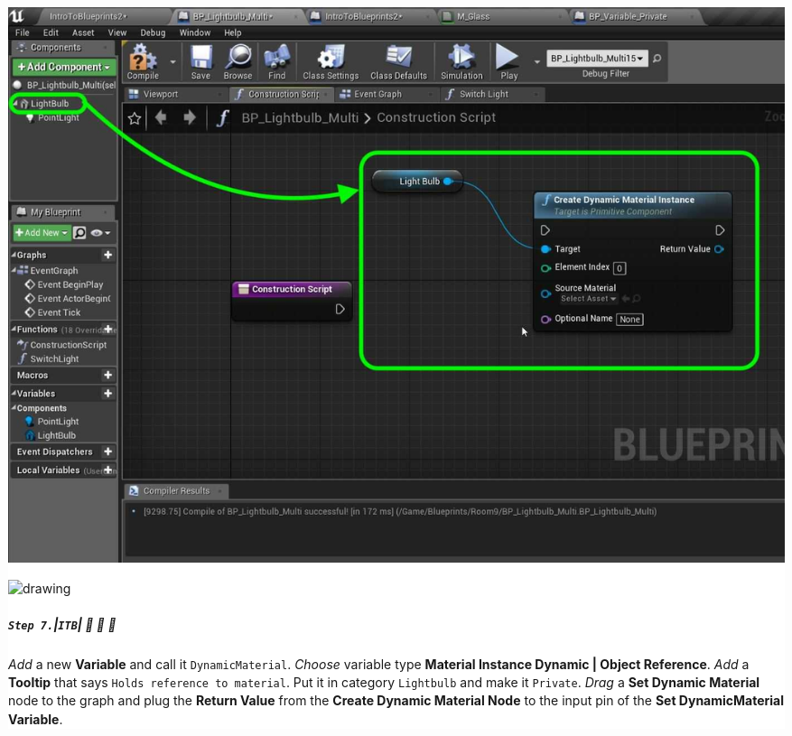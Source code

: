 ![add lightbulb and dynamic material to construction script](images/CreateDynamicMaterial.jpg)

<img src="https://via.placeholder.com/500x2/45D7CA/45D7CA" alt="drawing" height="2px" alt = ""/>

##### `Step 7.`\|`ITB`| :small_orange_diamond: :small_blue_diamond: :small_blue_diamond:

*Add* a new **Variable** and call it `DynamicMaterial`. *Choose* variable type **Material Instance Dynamic | Object Reference**. *Add* a **Tooltip** that says `Holds reference to material`. Put it in category `Lightbulb` and make it `Private`. *Drag* a **Set Dynamic Material** node to the graph and plug the **Return Value** from the **Create Dynamic Material Node** to the input pin of the **Set DynamicMaterial Variable**.
